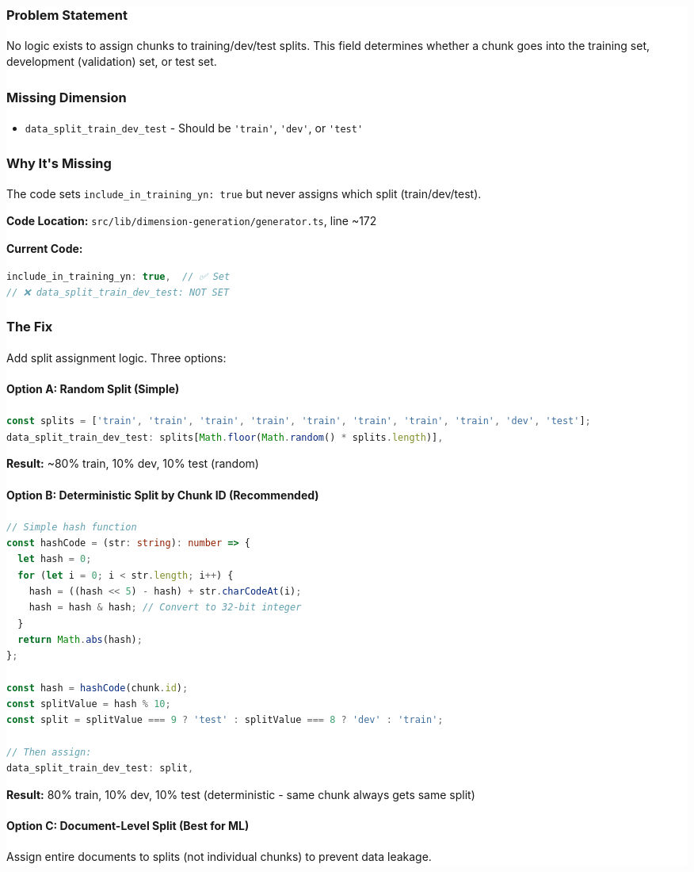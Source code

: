### Problem Statement
No logic exists to assign chunks to training/dev/test splits. This field determines whether a chunk goes into the training set, development (validation) set, or test set.

### Missing Dimension
- `data_split_train_dev_test` - Should be `'train'`, `'dev'`, or `'test'`

### Why It's Missing
The code sets `include_in_training_yn: true` but never assigns which split (train/dev/test).

**Code Location:** `src/lib/dimension-generation/generator.ts`, line ~172

**Current Code:**
```typescript
include_in_training_yn: true,  // ✅ Set
// ❌ data_split_train_dev_test: NOT SET
```

### The Fix
Add split assignment logic. Three options:

#### Option A: Random Split (Simple)
```typescript
const splits = ['train', 'train', 'train', 'train', 'train', 'train', 'train', 'train', 'dev', 'test'];
data_split_train_dev_test: splits[Math.floor(Math.random() * splits.length)],
```
**Result:** ~80% train, 10% dev, 10% test (random)

#### Option B: Deterministic Split by Chunk ID (Recommended)
```typescript
// Simple hash function
const hashCode = (str: string): number => {
  let hash = 0;
  for (let i = 0; i < str.length; i++) {
    hash = ((hash << 5) - hash) + str.charCodeAt(i);
    hash = hash & hash; // Convert to 32-bit integer
  }
  return Math.abs(hash);
};

const hash = hashCode(chunk.id);
const splitValue = hash % 10;
const split = splitValue === 9 ? 'test' : splitValue === 8 ? 'dev' : 'train';

// Then assign:
data_split_train_dev_test: split,
```
**Result:** 80% train, 10% dev, 10% test (deterministic - same chunk always gets same split)

#### Option C: Document-Level Split (Best for ML)
Assign entire documents to splits (not individual chunks) to prevent data leakage.
